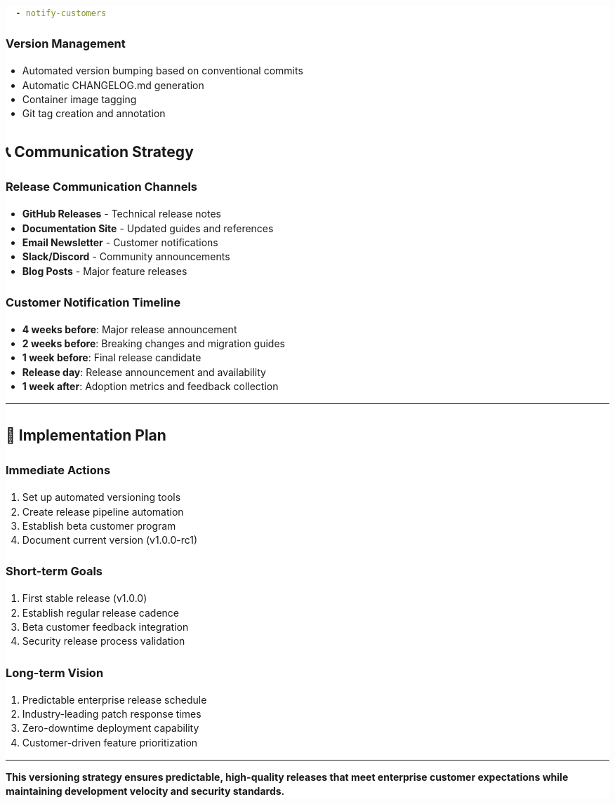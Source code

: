 ```yaml
  - notify-customers
```

### **Version Management**
- Automated version bumping based on conventional commits
- Automatic CHANGELOG.md generation
- Container image tagging
- Git tag creation and annotation

## 📞 **Communication Strategy**

### **Release Communication Channels**
- **GitHub Releases** - Technical release notes
- **Documentation Site** - Updated guides and references
- **Email Newsletter** - Customer notifications
- **Slack/Discord** - Community announcements
- **Blog Posts** - Major feature releases

### **Customer Notification Timeline**
- **4 weeks before**: Major release announcement
- **2 weeks before**: Breaking changes and migration guides
- **1 week before**: Final release candidate
- **Release day**: Release announcement and availability
- **1 week after**: Adoption metrics and feedback collection

---

## 🎯 **Implementation Plan**

### **Immediate Actions**
1. Set up automated versioning tools
2. Create release pipeline automation
3. Establish beta customer program
4. Document current version (v1.0.0-rc1)

### **Short-term Goals**
1. First stable release (v1.0.0)
2. Establish regular release cadence
3. Beta customer feedback integration
4. Security release process validation

### **Long-term Vision**
1. Predictable enterprise release schedule
2. Industry-leading patch response times
3. Zero-downtime deployment capability
4. Customer-driven feature prioritization

---

**This versioning strategy ensures predictable, high-quality releases that meet enterprise customer expectations while maintaining development velocity and security standards.**